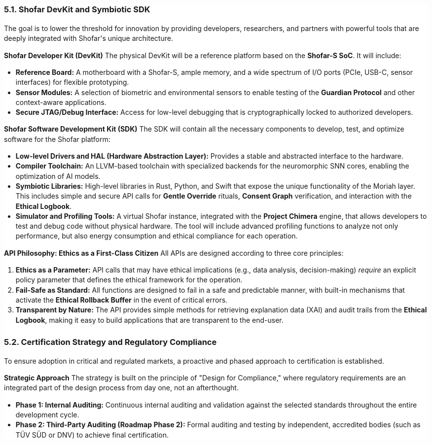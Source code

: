 ### 5.1. Shofar DevKit and Symbiotic SDK

The goal is to lower the threshold for innovation by providing developers, researchers, and partners with powerful tools that are deeply integrated with Shofar's unique architecture.

**Shofar Developer Kit (DevKit)** The physical DevKit will be a reference platform based on the **Shofar-S SoC**. It will include:

* **Reference Board:** A motherboard with a Shofar-S, ample memory, and a wide spectrum of I/O ports (PCIe, USB-C, sensor interfaces) for flexible prototyping.
* **Sensor Modules:** A selection of biometric and environmental sensors to enable testing of the **Guardian Protocol** and other context-aware applications.
* **Secure JTAG/Debug Interface:** Access for low-level debugging that is cryptographically locked to authorized developers.

**Shofar Software Development Kit (SDK)** The SDK will contain all the necessary components to develop, test, and optimize software for the Shofar platform:

* **Low-level Drivers and HAL (Hardware Abstraction Layer):** Provides a stable and abstracted interface to the hardware.
* **Compiler Toolchain:** An LLVM-based toolchain with specialized backends for the neuromorphic SNN cores, enabling the optimization of AI models.
* **Symbiotic Libraries:** High-level libraries in Rust, Python, and Swift that expose the unique functionality of the Moriah layer. This includes simple and secure API calls for **Gentle Override** rituals, **Consent Graph** verification, and interaction with the **Ethical Logbook**.
* **Simulator and Profiling Tools:** A virtual Shofar instance, integrated with the **Project Chimera** engine, that allows developers to test and debug code without physical hardware. The tool will include advanced profiling functions to analyze not only performance, but also energy consumption and ethical compliance for each operation.

**API Philosophy: Ethics as a First-Class Citizen** All APIs are designed according to three core principles:

1.  **Ethics as a Parameter:** API calls that may have ethical implications (e.g., data analysis, decision-making) *require* an explicit policy parameter that defines the ethical framework for the operation.
2.  **Fail-Safe as Standard:** All functions are designed to fail in a safe and predictable manner, with built-in mechanisms that activate the **Ethical Rollback Buffer** in the event of critical errors.
3.  **Transparent by Nature:** The API provides simple methods for retrieving explanation data (XAI) and audit trails from the **Ethical Logbook**, making it easy to build applications that are transparent to the end-user.

### 5.2. Certification Strategy and Regulatory Compliance

To ensure adoption in critical and regulated markets, a proactive and phased approach to certification is established.

**Strategic Approach** The strategy is built on the principle of "Design for Compliance," where regulatory requirements are an integrated part of the design process from day one, not an afterthought.

* **Phase 1: Internal Auditing:** Continuous internal auditing and validation against the selected standards throughout the entire development cycle.
* **Phase 2: Third-Party Auditing (Roadmap Phase 2):** Formal auditing and testing by independent, accredited bodies (such as TÜV SÜD or DNV) to achieve final certification.

